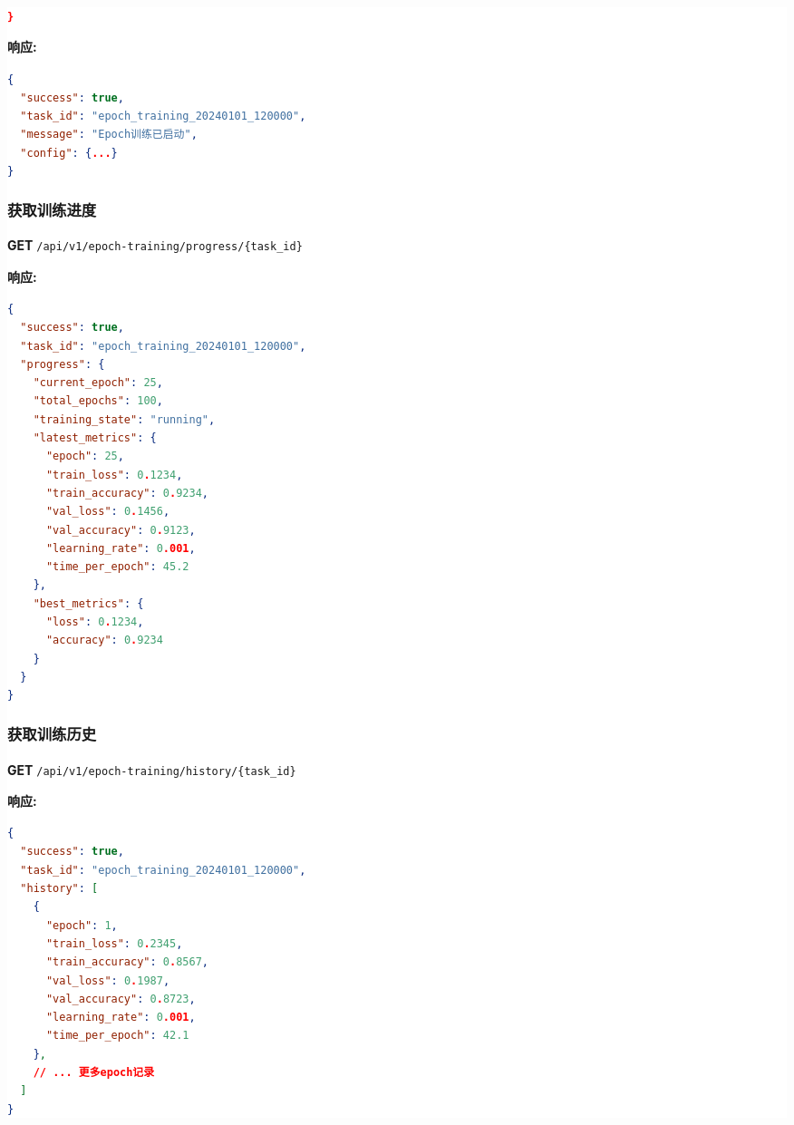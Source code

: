 ```json
}
```

**响应:**
```json
{
  "success": true,
  "task_id": "epoch_training_20240101_120000",
  "message": "Epoch训练已启动",
  "config": {...}
}
```

### 获取训练进度

**GET** `/api/v1/epoch-training/progress/{task_id}`

**响应:**
```json
{
  "success": true,
  "task_id": "epoch_training_20240101_120000",
  "progress": {
    "current_epoch": 25,
    "total_epochs": 100,
    "training_state": "running",
    "latest_metrics": {
      "epoch": 25,
      "train_loss": 0.1234,
      "train_accuracy": 0.9234,
      "val_loss": 0.1456,
      "val_accuracy": 0.9123,
      "learning_rate": 0.001,
      "time_per_epoch": 45.2
    },
    "best_metrics": {
      "loss": 0.1234,
      "accuracy": 0.9234
    }
  }
}
```

### 获取训练历史

**GET** `/api/v1/epoch-training/history/{task_id}`

**响应:**
```json
{
  "success": true,
  "task_id": "epoch_training_20240101_120000",
  "history": [
    {
      "epoch": 1,
      "train_loss": 0.2345,
      "train_accuracy": 0.8567,
      "val_loss": 0.1987,
      "val_accuracy": 0.8723,
      "learning_rate": 0.001,
      "time_per_epoch": 42.1
    },
    // ... 更多epoch记录
  ]
}
```